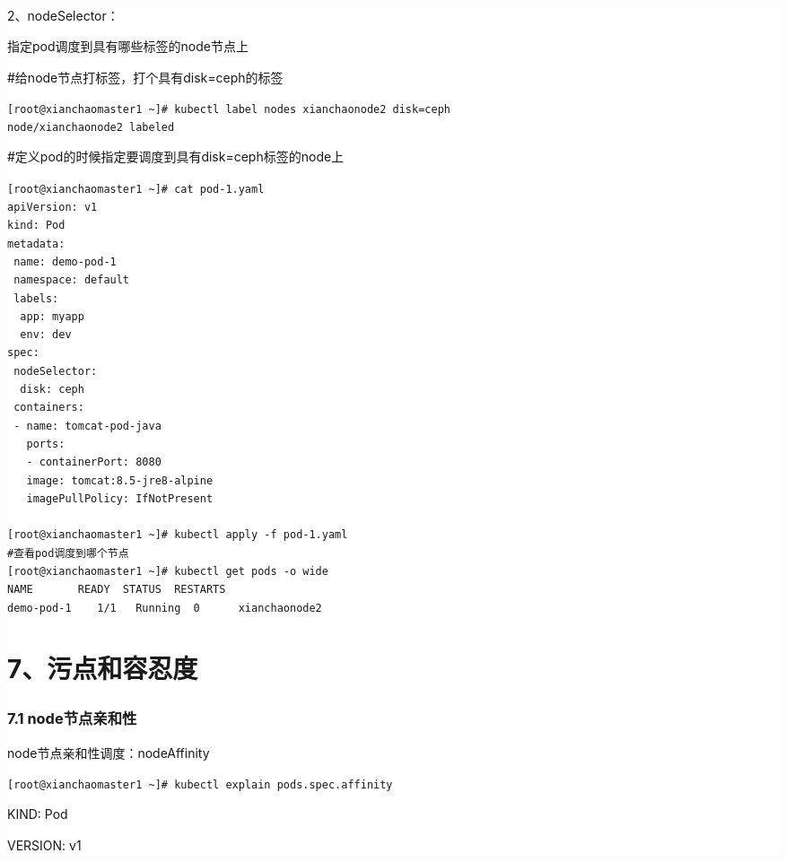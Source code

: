  

2、nodeSelector：

指定pod调度到具有哪些标签的node节点上

\#给node节点打标签，打个具有disk=ceph的标签

```shell
[root@xianchaomaster1 ~]# kubectl label nodes xianchaonode2 disk=ceph
node/xianchaonode2 labeled
```

\#定义pod的时候指定要调度到具有disk=ceph标签的node上

```shell
[root@xianchaomaster1 ~]# cat pod-1.yaml 
apiVersion: v1
kind: Pod
metadata:
 name: demo-pod-1
 namespace: default
 labels:
  app: myapp
  env: dev
spec:
 nodeSelector:
  disk: ceph
 containers:
 - name: tomcat-pod-java
   ports:
   - containerPort: 8080
   image: tomcat:8.5-jre8-alpine
   imagePullPolicy: IfNotPresent
 
[root@xianchaomaster1 ~]# kubectl apply -f pod-1.yaml
#查看pod调度到哪个节点
[root@xianchaomaster1 ~]# kubectl get pods -o wide
NAME       READY  STATUS  RESTARTS       
demo-pod-1    1/1   Running  0      xianchaonode2 
```

 

# 7、污点和容忍度

### 7.1 node节点亲和性

node节点亲和性调度：nodeAffinity

```shell
[root@xianchaomaster1 ~]# kubectl explain pods.spec.affinity 
```

KIND:   Pod

VERSION: v1
